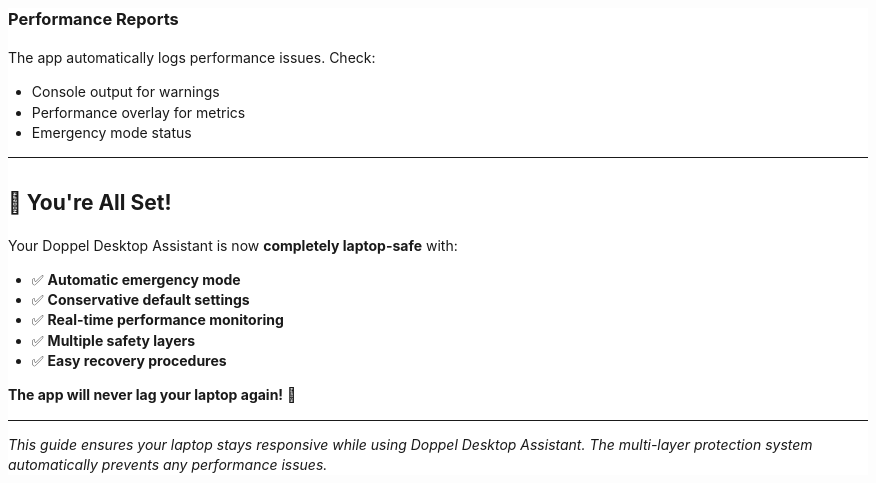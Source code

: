 ### **Performance Reports**
The app automatically logs performance issues. Check:
- Console output for warnings
- Performance overlay for metrics
- Emergency mode status

---

## 🎉 **You're All Set!**

Your Doppel Desktop Assistant is now **completely laptop-safe** with:
- ✅ **Automatic emergency mode**
- ✅ **Conservative default settings**
- ✅ **Real-time performance monitoring**
- ✅ **Multiple safety layers**
- ✅ **Easy recovery procedures**

**The app will never lag your laptop again!** 🚀

---

*This guide ensures your laptop stays responsive while using Doppel Desktop Assistant. The multi-layer protection system automatically prevents any performance issues.* 